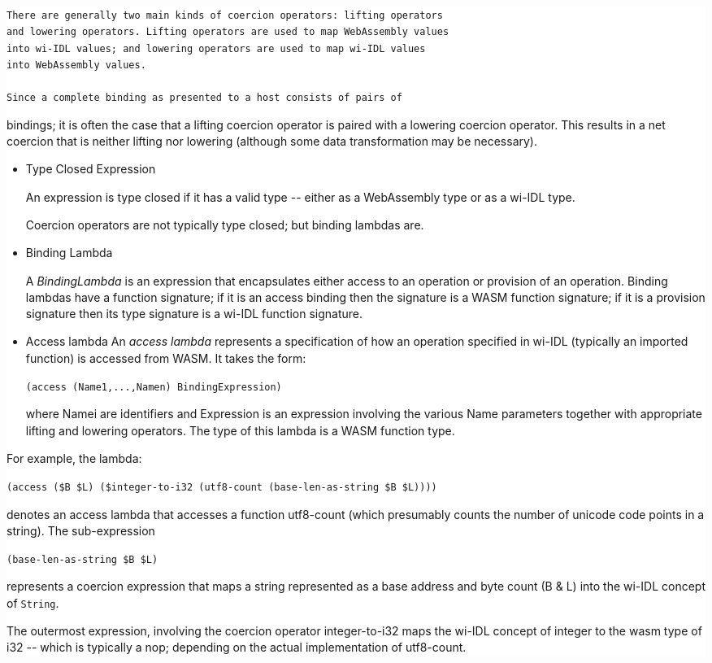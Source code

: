     There are generally two main kinds of coercion operators: lifting operators
    and lowering operators. Lifting operators are used to map WebAssembly values
    into wi-IDL values; and lowering operators are used to map wi-IDL values
    into WebAssembly values.
    
    Since a complete binding as presented to a host consists of pairs of
bindings; it is often the case that a lifting coercion operator is paired with a
lowering coercion operator. This results in a net coercion that is neither
lifting nor lowering (although some data transformation may be necessary).

+ Type Closed Expression

    An expression is type closed if it has a valid type -- either as a
    WebAssembly type or as a wi-IDL type.
    
    Coercion operators are not typically type closed; but binding lambdas are.

+ Binding Lambda

    A *BindingLambda* is an expression that encapsulates either access to an
operation or provision of an operation. Binding lambdas have a function
signature; if it is an access binding then the signature is a WASM function
signature; if it is a provision signature then its type signature is a wi-IDL
function signature.

+ Access lambda
  An _access lambda_ represents a specification of how an operation specified in
wi-IDL (typically an imported function) is accessed from WASM. It takes the
form:

    ```
    (access (Name1,...,Namen) BindingExpression)
    ```

    where Namei are identifiers and Expression is an expression involving the
various Name parameters together with appropriate lifting and lowering
operators. The type of this lambda is a WASM function type.

<div class="example">
For example, the lambda:

```
(access ($B $L) ($integer-to-i32 (utf8-count (base-len-as-string $B $L))))
```

denotes an access lambda that accesses a function utf8-count (which presumably counts the number of unicode code points in a string). The sub-expression

```
(base-len-as-string $B $L)
```

represents a coercion expression that maps a string represented as a base
address and byte count (B & L) into the wi-IDL concept of `String`.

The outermost expression, involving the coercion operator integer-to-i32 maps
the wi-IDL concept of integer to the wasm type of i32 -- which is typically a
nop; depending on the actual implementation of utf8-count.
</div>
